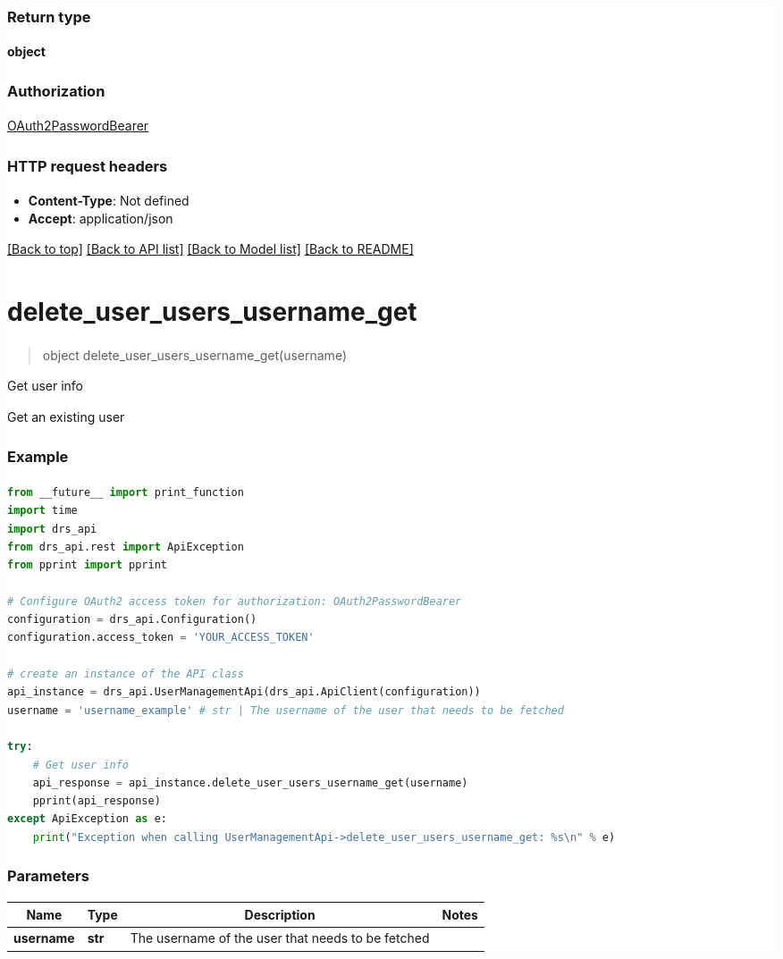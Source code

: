 ### Return type

**object**

### Authorization

[OAuth2PasswordBearer](../README.md#OAuth2PasswordBearer)

### HTTP request headers

 - **Content-Type**: Not defined
 - **Accept**: application/json

[[Back to top]](#) [[Back to API list]](../README.md#documentation-for-api-endpoints) [[Back to Model list]](../README.md#documentation-for-models) [[Back to README]](../README.md)

# **delete_user_users_username_get**
> object delete_user_users_username_get(username)

Get user info

Get an existing user

### Example
```python
from __future__ import print_function
import time
import drs_api
from drs_api.rest import ApiException
from pprint import pprint

# Configure OAuth2 access token for authorization: OAuth2PasswordBearer
configuration = drs_api.Configuration()
configuration.access_token = 'YOUR_ACCESS_TOKEN'

# create an instance of the API class
api_instance = drs_api.UserManagementApi(drs_api.ApiClient(configuration))
username = 'username_example' # str | The username of the user that needs to be fetched

try:
    # Get user info
    api_response = api_instance.delete_user_users_username_get(username)
    pprint(api_response)
except ApiException as e:
    print("Exception when calling UserManagementApi->delete_user_users_username_get: %s\n" % e)
```

### Parameters

Name | Type | Description  | Notes
------------- | ------------- | ------------- | -------------
 **username** | **str**| The username of the user that needs to be fetched | 
